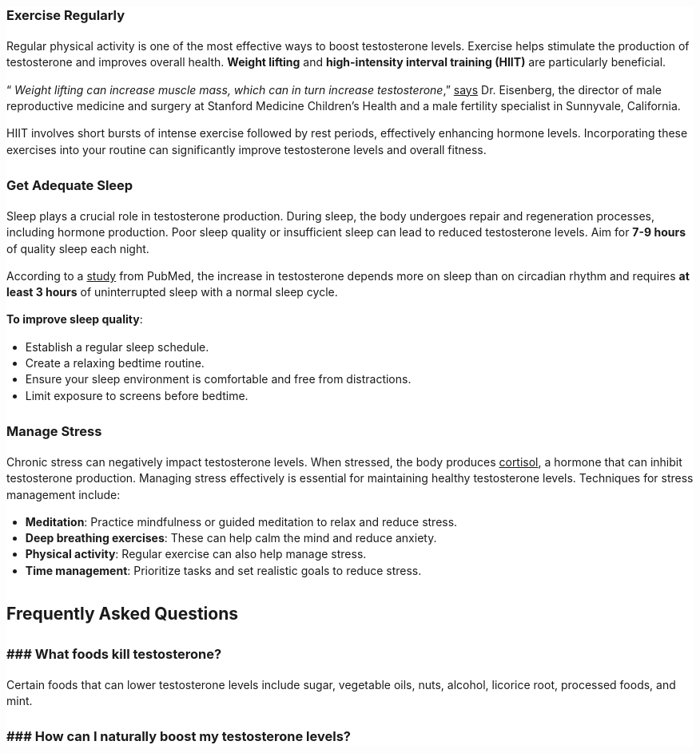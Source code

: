 ### Exercise Regularly

Regular physical activity is one of the most effective ways to boost testosterone levels. Exercise helps stimulate the production of testosterone and improves overall health. **Weight lifting** and **high-intensity interval training (HIIT)** are particularly beneficial.

“ _Weight lifting can increase muscle mass, which can in turn increase testosterone_,” [says](https://www.forbes.com/health/mens-health/how-to-increase-testosterone/#:~:text=Testosterone%20is%20vital%20for%20male,Honig.) Dr. Eisenberg, the director of male reproductive medicine and surgery at Stanford Medicine Children’s Health and a male fertility specialist in Sunnyvale, California.

HIIT involves short bursts of intense exercise followed by rest periods, effectively enhancing hormone levels. Incorporating these exercises into your routine can significantly improve testosterone levels and overall fitness.

### Get Adequate Sleep

Sleep plays a crucial role in testosterone production. During sleep, the body undergoes repair and regeneration processes, including hormone production. Poor sleep quality or insufficient sleep can lead to reduced testosterone levels. Aim for **7-9 hours** of quality sleep each night.

According to a [study](https://pubmed.ncbi.nlm.nih.gov/24435056/) from PubMed, the increase in testosterone depends more on sleep than on circadian rhythm and requires **at least 3 hours** of uninterrupted sleep with a normal sleep cycle.

**To improve sleep quality**:

- Establish a regular sleep schedule.
- Create a relaxing bedtime routine.
- Ensure your sleep environment is comfortable and free from distractions.
- Limit exposure to screens before bedtime.

### Manage Stress

Chronic stress can negatively impact testosterone levels. When stressed, the body produces [cortisol](https://docus.ai/glossary/biomarkers/cortisol), a hormone that can inhibit testosterone production. Managing stress effectively is essential for maintaining healthy testosterone levels. Techniques for stress management include:

- **Meditation**: Practice mindfulness or guided meditation to relax and reduce stress.
- **Deep breathing exercises**: These can help calm the mind and reduce anxiety.
- **Physical activity**: Regular exercise can also help manage stress.
- **Time management**: Prioritize tasks and set realistic goals to reduce stress.

## Frequently Asked Questions

### \#\#\# What foods kill testosterone?

Certain foods that can lower testosterone levels include sugar, vegetable oils, nuts, alcohol, licorice root, processed foods, and mint.

### \#\#\# How can I naturally boost my testosterone levels?
